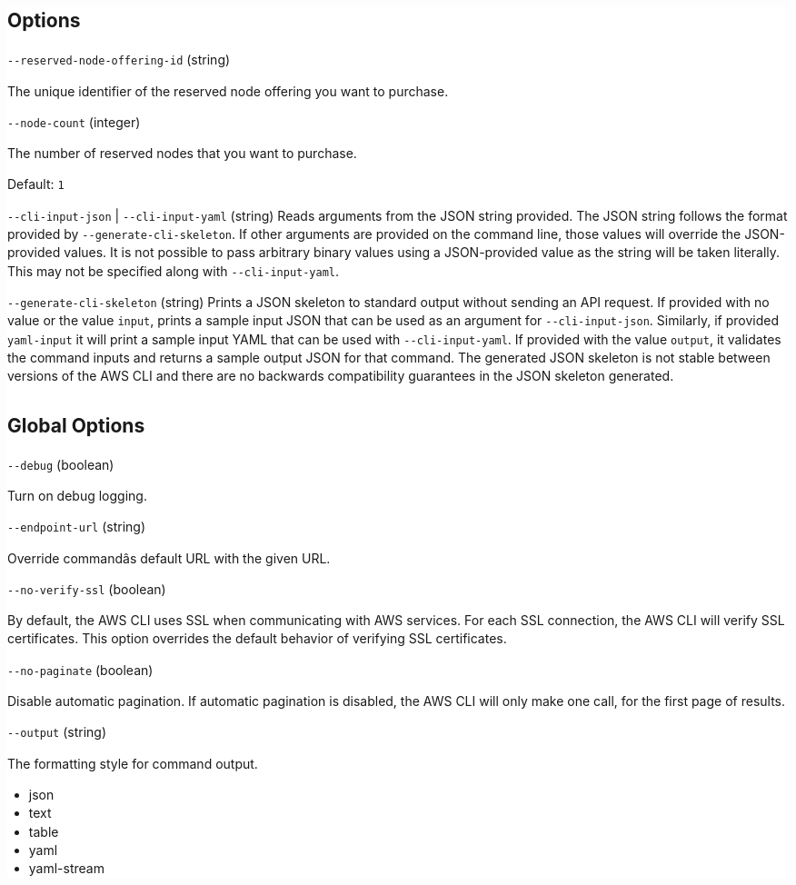## Options

`--reserved-node-offering-id` (string)

The unique identifier of the reserved node offering you want to purchase.

`--node-count` (integer)

The number of reserved nodes that you want to purchase.

Default: `1`

`--cli-input-json` | `--cli-input-yaml` (string)
Reads arguments from the JSON string provided. The JSON string follows the format provided by `--generate-cli-skeleton`. If other arguments are provided on the command line, those values will override the JSON-provided values. It is not possible to pass arbitrary binary values using a JSON-provided value as the string will be taken literally. This may not be specified along with `--cli-input-yaml`.

`--generate-cli-skeleton` (string)
Prints a JSON skeleton to standard output without sending an API request. If provided with no value or the value `input`, prints a sample input JSON that can be used as an argument for `--cli-input-json`. Similarly, if provided `yaml-input` it will print a sample input YAML that can be used with `--cli-input-yaml`. If provided with the value `output`, it validates the command inputs and returns a sample output JSON for that command. The generated JSON skeleton is not stable between versions of the AWS CLI and there are no backwards compatibility guarantees in the JSON skeleton generated.

## Global Options

`--debug` (boolean)

Turn on debug logging.

`--endpoint-url` (string)

Override commandâs default URL with the given URL.

`--no-verify-ssl` (boolean)

By default, the AWS CLI uses SSL when communicating with AWS services. For each SSL connection, the AWS CLI will verify SSL certificates. This option overrides the default behavior of verifying SSL certificates.

`--no-paginate` (boolean)

Disable automatic pagination. If automatic pagination is disabled, the AWS CLI will only make one call, for the first page of results.

`--output` (string)

The formatting style for command output.

- json
- text
- table
- yaml
- yaml-stream
